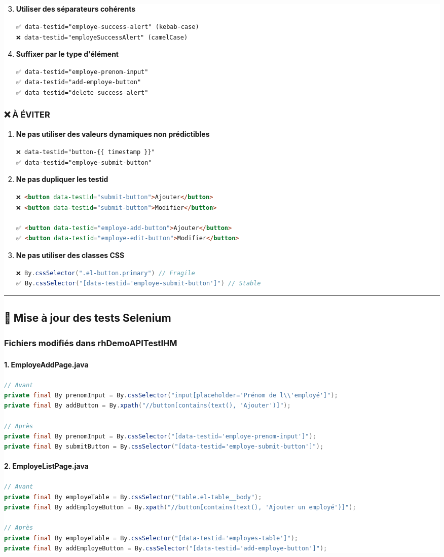 3. **Utiliser des séparateurs cohérents**
   ```html
   ✅ data-testid="employe-success-alert" (kebab-case)
   ❌ data-testid="employeSuccessAlert" (camelCase)
   ```

4. **Suffixer par le type d'élément**
   ```html
   ✅ data-testid="employe-prenom-input"
   ✅ data-testid="add-employe-button"
   ✅ data-testid="delete-success-alert"
   ```

### ❌ À ÉVITER

1. **Ne pas utiliser des valeurs dynamiques non prédictibles**
   ```html
   ❌ data-testid="button-{{ timestamp }}"
   ✅ data-testid="employe-submit-button"
   ```

2. **Ne pas dupliquer les testid**
   ```html
   ❌ <button data-testid="submit-button">Ajouter</button>
   ❌ <button data-testid="submit-button">Modifier</button>
   
   ✅ <button data-testid="employe-add-button">Ajouter</button>
   ✅ <button data-testid="employe-edit-button">Modifier</button>
   ```

3. **Ne pas utiliser des classes CSS**
   ```java
   ❌ By.cssSelector(".el-button.primary") // Fragile
   ✅ By.cssSelector("[data-testid='employe-submit-button']") // Stable
   ```

---

## 🧪 Mise à jour des tests Selenium

### Fichiers modifiés dans rhDemoAPITestIHM

#### 1. EmployeAddPage.java
```java
// Avant
private final By prenomInput = By.cssSelector("input[placeholder='Prénom de l\\'employé']");
private final By addButton = By.xpath("//button[contains(text(), 'Ajouter')]");

// Après
private final By prenomInput = By.cssSelector("[data-testid='employe-prenom-input']");
private final By submitButton = By.cssSelector("[data-testid='employe-submit-button']");
```

#### 2. EmployeListPage.java
```java
// Avant
private final By employeTable = By.cssSelector("table.el-table__body");
private final By addEmployeButton = By.xpath("//button[contains(text(), 'Ajouter un employé')]");

// Après
private final By employeTable = By.cssSelector("[data-testid='employes-table']");
private final By addEmployeButton = By.cssSelector("[data-testid='add-employe-button']");
```
